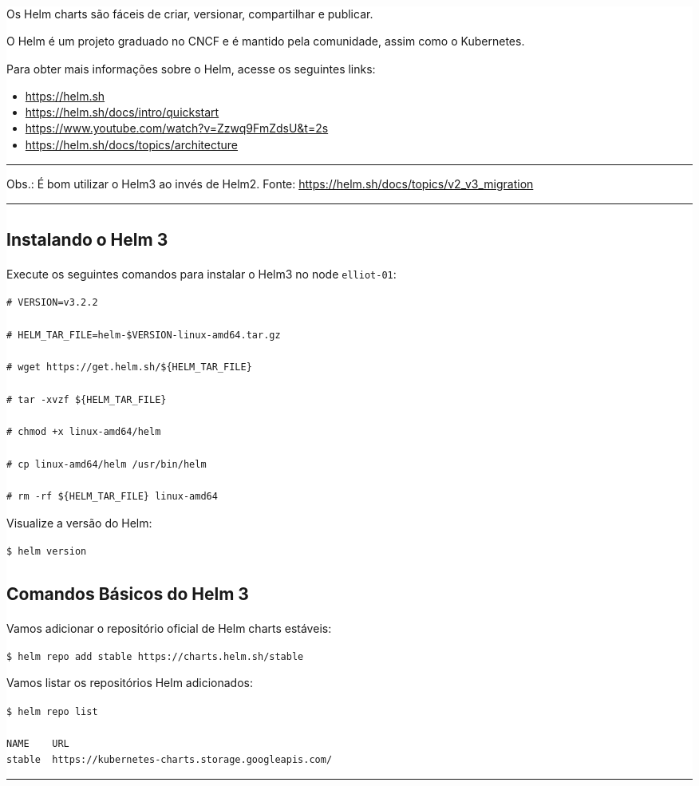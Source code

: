 Os Helm charts são fáceis de criar, versionar, compartilhar e publicar.

O Helm é um projeto graduado no CNCF e é mantido pela comunidade, assim como o Kubernetes.

Para obter mais informações sobre o Helm, acesse os seguintes links:

* https://helm.sh
* https://helm.sh/docs/intro/quickstart
* https://www.youtube.com/watch?v=Zzwq9FmZdsU&t=2s
* https://helm.sh/docs/topics/architecture 

---

Obs.: É bom utilizar o Helm3 ao invés de Helm2.
Fonte: https://helm.sh/docs/topics/v2_v3_migration

---

## Instalando o Helm 3

Execute os seguintes comandos para instalar o Helm3 no node ``elliot-01``:

```
# VERSION=v3.2.2

# HELM_TAR_FILE=helm-$VERSION-linux-amd64.tar.gz

# wget https://get.helm.sh/${HELM_TAR_FILE}

# tar -xvzf ${HELM_TAR_FILE}

# chmod +x linux-amd64/helm

# cp linux-amd64/helm /usr/bin/helm

# rm -rf ${HELM_TAR_FILE} linux-amd64
```

Visualize a versão do Helm:

```
$ helm version
```

## Comandos Básicos do Helm 3

Vamos adicionar o repositório oficial de Helm charts estáveis:

```
$ helm repo add stable https://charts.helm.sh/stable
```

Vamos listar os repositórios Helm adicionados:

```
$ helm repo list

NAME    URL
stable  https://kubernetes-charts.storage.googleapis.com/
```

---
